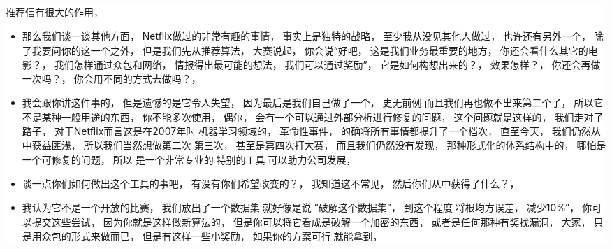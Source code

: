 推荐信有很大的作用，

- 那么我们谈一谈其他方面，
Netflix做过的非常有趣的事情，
事实上是独特的战略，
至少我从没见其他人做过，
也许还有另外一个，
除了我要问你的这一个之外，
但是我们先从推荐算法，
大赛说起，
你会说“好吧，
这是我们业务最重要的地方，
你还会看什么其它的电影？，
我们怎样通过众包和网络，
情报得出最可能的想法，
我们可以通过奖励”，
它是如何构想出来的？，
效果怎样？，
你还会再做一次吗？，
你会用不同的方式去做吗？，

- 我会跟你讲这件事的，
但是遗憾的是它令人失望，
因为最后是我们自己做了一个，
史无前例 而且我们再也做不出来第二个了，
所以它不是某种一般用途的东西，
你不能多次使用，
偶尔，
会有一个可以通过外部分析进行修复的问题，
这个问题就是这样的，
我们走对了路子，
对于Netflix而言这是在2007年时 机器学习领域的，
革命性事件，
的确将所有事情都提升了一个档次，
直至今天，
我们仍然从中获益匪浅，
所以我们当然想做第二次 第三次，
甚至是第四次打大赛，
而且我们仍然没有发现，
那种形式化的体系结构中的，
哪怕是一个可修复的问题，
所以 是一个非常专业的 特别的工具 可以助力公司发展，

- 谈一点你们如何做出这个工具的事吧，
有没有你们希望改变的？，
我知道这不常见，
然后你们从中获得了什么？，

- 我认为它不是一个开放的比赛，
我们放出了一个数据集 就好像是说 “破解这个数据集”，
到这个程度 将根均方误差，
减少10%”，
你可以提交这些尝试，
因为你就是这样做新算法的，
但是你可以将它看成是破解一个加密的东西，
或者是任何那种有奖找漏洞，
大家，
只是用众包的形式来做而已，
但是有这样一些小奖励，
如果你的方案可行 就能拿到，
